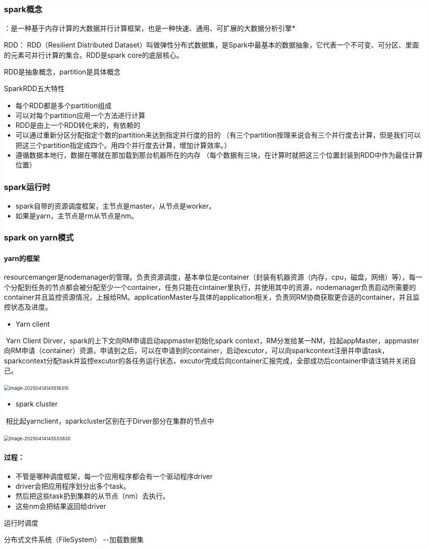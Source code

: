 ### spark概念

：是一种基于内存计算的大数据并行计算框架，也是一种快速、通用、可扩展的大数据分析引擎*

RDD： RDD（Resilient Distributed Dataset）叫做弹性分布式数据集，是Spark中最基本的数据抽象，它代表一个不可变、可分区、里面的元素可并行计算的集合。RDD是spark core的底层核心。

RDD是抽象概念，partition是具体概念

SparkRDD五大特性

- 每个RDD都是多个partition组成
- 可以对每个partition应用一个方法进行计算
- RDD是由上一个RDD转化来的，有依赖的
- 可以通过重新分区分配指定个数的partition来达到指定并行度的目的
  （有三个partition按理来说会有三个并行度去计算，但是我们可以把这三个partition指定成四个。用四个并行度去计算，增加计算效率。）
- 遵循数据本地行，数据在哪就在那加载到那台机器所在的内存
  （每个数据有三块，在计算时就把这三个位置封装到RDD中作为最佳计算位置）

### spark运行时

- spark自带的资源调度框架，主节点是master，从节点是worker。
- 如果是yarn，主节点是rm从节点是nm。

### spark on yarn模式

#### yarn的框架

resourcemanger是nodemanager的管理。负责资源调度，基本单位是container（封装有机器资源（内存，cpu，磁盘，网络）等），每一个分配到任务的节点都会被分配至少一个container，任务只能在cintainer里执行，并使用其中的资源，nodemanager负责启动所需要的container并且监控资源情况，上报给RM。applicationMaster与具体的application相关，负责同RM协商获取更合适的container，并且监控状态及进度。

- Yarn client

​    Yarn Client Dirver，spark的上下文向RM申请启动appmaster初始化spark context，RM分发给某一NM，拉起appMaster，appmaster向RM申请（container）资源，申请到之后，可以在申请到的container，启动excutor，可以向sparkcontext注册并申请task，sparkcontext分配task并监控excutor的各任务运行状态，excutor完成后向container汇报完成，全部成功后container申请注销并关闭自己。

<img src="C:\Users\陈宣玮\AppData\Roaming\Typora\typora-user-images\image-20250414145518310.png" alt="image-20250414145518310" style="zoom:67%;" />

- spark cluster

​    相比起yarnclient，sparkcluster区别在于Dirver部分在集群的节点中

<img src="C:\Users\陈宣玮\AppData\Roaming\Typora\typora-user-images\image-20250414145533830.png" alt="image-20250414145533830" style="zoom:67%;" />

#### 过程：

- 不管是哪种调度框架，每一个应用程序都会有一个驱动程序driver
- driver会把应用程序划分出多个task。
- 然后把这些task扔到集群的从节点（nm）去执行。
- 这些nm会把结果返回给driver

运行时调度

分布式文件系统（FileSystem）        --加载数据集

